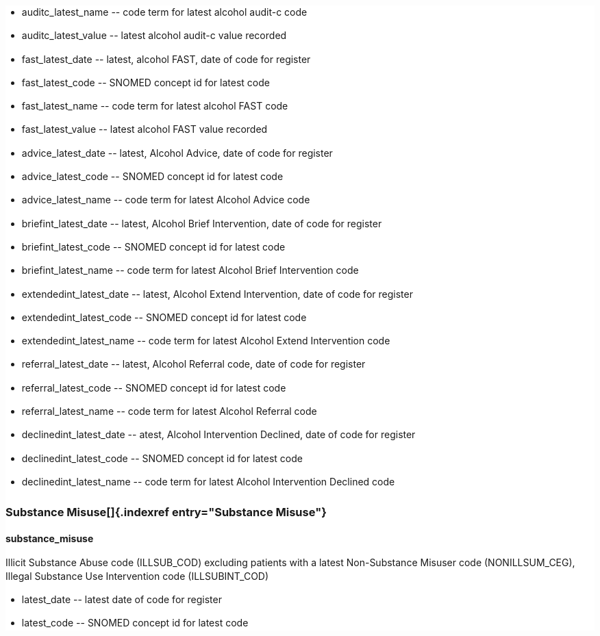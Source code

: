 - auditc_latest_name -- code term for latest alcohol audit-c code

- auditc_latest_value -- latest alcohol audit-c value recorded

- fast_latest_date -- latest, alcohol FAST, date of code for register

- fast_latest_code -- SNOMED concept id for latest code

- fast_latest_name -- code term for latest alcohol FAST code

- fast_latest_value -- latest alcohol FAST value recorded

- advice_latest_date -- latest, Alcohol Advice, date of code for
  register

- advice_latest_code -- SNOMED concept id for latest code

- advice_latest_name -- code term for latest Alcohol Advice code

- briefint_latest_date -- latest, Alcohol Brief Intervention, date of
  code for register

- briefint_latest_code -- SNOMED concept id for latest code

- briefint_latest_name -- code term for latest Alcohol Brief
  Intervention code

- extendedint_latest_date -- latest, Alcohol Extend Intervention, date
  of code for register

- extendedint_latest_code -- SNOMED concept id for latest code

- extendedint_latest_name -- code term for latest Alcohol Extend
  Intervention code

- referral_latest_date -- latest, Alcohol Referral code, date of code
  for register

- referral_latest_code -- SNOMED concept id for latest code

- referral_latest_name -- code term for latest Alcohol Referral code

- declinedint_latest_date -- atest, Alcohol Intervention Declined, date
  of code for register

- declinedint_latest_code -- SNOMED concept id for latest code

- declinedint_latest_name -- code term for latest Alcohol Intervention
  Declined code

### Substance Misuse[]{.indexref entry="Substance Misuse"}

**substance_misuse**

Illicit Substance Abuse code (ILLSUB_COD) excluding patients with a
latest Non-Substance Misuser code (NONILLSUM_CEG), Illegal Substance Use
Intervention code (ILLSUBINT_COD)

- latest_date -- latest date of code for register

- latest_code -- SNOMED concept id for latest code
